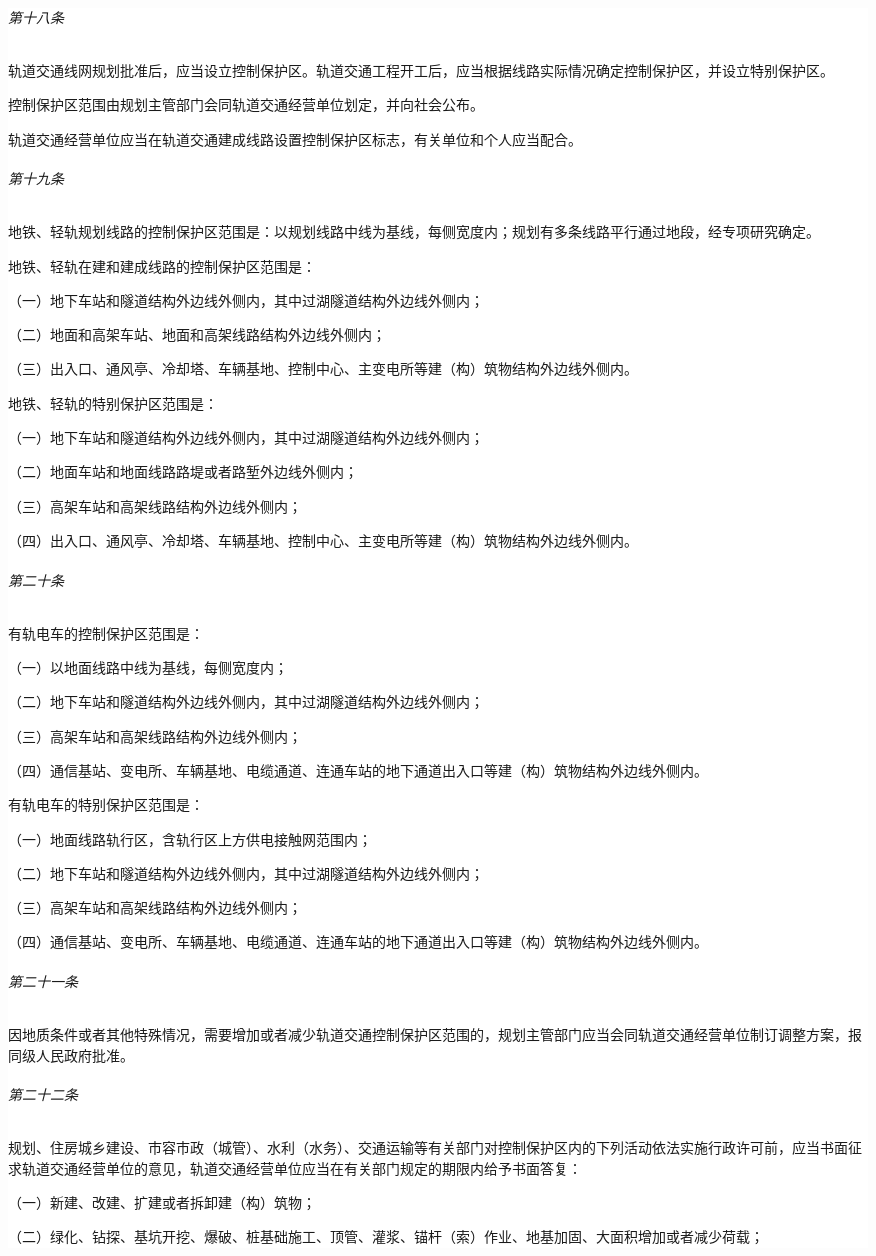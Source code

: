 ###### 第十八条

轨道交通线网规划批准后，应当设立控制保护区。轨道交通工程开工后，应当根据线路实际情况确定控制保护区，并设立特别保护区。

控制保护区范围由规划主管部门会同轨道交通经营单位划定，并向社会公布。

轨道交通经营单位应当在轨道交通建成线路设置控制保护区标志，有关单位和个人应当配合。

###### 第十九条

地铁、轻轨规划线路的控制保护区范围是：以规划线路中线为基线，每侧宽度内；规划有多条线路平行通过地段，经专项研究确定。

地铁、轻轨在建和建成线路的控制保护区范围是：

（一）地下车站和隧道结构外边线外侧内，其中过湖隧道结构外边线外侧内；

（二）地面和高架车站、地面和高架线路结构外边线外侧内；

（三）出入口、通风亭、冷却塔、车辆基地、控制中心、主变电所等建（构）筑物结构外边线外侧内。

地铁、轻轨的特别保护区范围是：

（一）地下车站和隧道结构外边线外侧内，其中过湖隧道结构外边线外侧内；

（二）地面车站和地面线路路堤或者路堑外边线外侧内；

（三）高架车站和高架线路结构外边线外侧内；

（四）出入口、通风亭、冷却塔、车辆基地、控制中心、主变电所等建（构）筑物结构外边线外侧内。

###### 第二十条

有轨电车的控制保护区范围是：

（一）以地面线路中线为基线，每侧宽度内；

（二）地下车站和隧道结构外边线外侧内，其中过湖隧道结构外边线外侧内；

（三）高架车站和高架线路结构外边线外侧内；

（四）通信基站、变电所、车辆基地、电缆通道、连通车站的地下通道出入口等建（构）筑物结构外边线外侧内。

有轨电车的特别保护区范围是：

（一）地面线路轨行区，含轨行区上方供电接触网范围内；

（二）地下车站和隧道结构外边线外侧内，其中过湖隧道结构外边线外侧内；

（三）高架车站和高架线路结构外边线外侧内；

（四）通信基站、变电所、车辆基地、电缆通道、连通车站的地下通道出入口等建（构）筑物结构外边线外侧内。

###### 第二十一条

因地质条件或者其他特殊情况，需要增加或者减少轨道交通控制保护区范围的，规划主管部门应当会同轨道交通经营单位制订调整方案，报同级人民政府批准。

###### 第二十二条

规划、住房城乡建设、市容市政（城管）、水利（水务）、交通运输等有关部门对控制保护区内的下列活动依法实施行政许可前，应当书面征求轨道交通经营单位的意见，轨道交通经营单位应当在有关部门规定的期限内给予书面答复：

（一）新建、改建、扩建或者拆卸建（构）筑物；

（二）绿化、钻探、基坑开挖、爆破、桩基础施工、顶管、灌浆、锚杆（索）作业、地基加固、大面积增加或者减少荷载；
